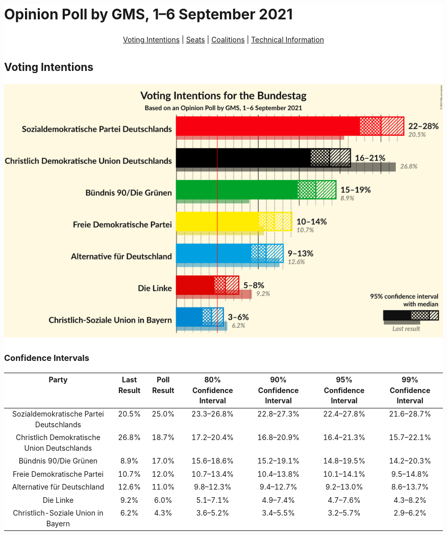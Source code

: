# Opinion Poll by GMS, 1–6 September 2021

<p align="center"><a href="#voting-intentions">Voting Intentions</a> | <a href="#seats">Seats</a> | <a href="#coalitions">Coalitions</a> | <a href="#technical-information">Technical Information</a></p>

## Voting Intentions

![Graph with voting intentions not yet produced](2021-09-06-GMS.png "Voting Intentions")

### Confidence Intervals

| Party | Last Result | Poll Result | 80% Confidence Interval | 90% Confidence Interval | 95% Confidence Interval | 99% Confidence Interval |
|:-----:|:-----------:|:-----------:|:-----------------------:|:-----------------------:|:-----------------------:|:-----------------------:|
| Sozialdemokratische Partei Deutschlands | 20.5% | 25.0% | 23.3–26.8% |22.8–27.3% |22.4–27.8% |21.6–28.7% |
| Christlich Demokratische Union Deutschlands | 26.8% | 18.7% | 17.2–20.4% |16.8–20.9% |16.4–21.3% |15.7–22.1% |
| Bündnis 90/Die Grünen | 8.9% | 17.0% | 15.6–18.6% |15.2–19.1% |14.8–19.5% |14.2–20.3% |
| Freie Demokratische Partei | 10.7% | 12.0% | 10.7–13.4% |10.4–13.8% |10.1–14.1% |9.5–14.8% |
| Alternative für Deutschland | 12.6% | 11.0% | 9.8–12.3% |9.4–12.7% |9.2–13.0% |8.6–13.7% |
| Die Linke | 9.2% | 6.0% | 5.1–7.1% |4.9–7.4% |4.7–7.6% |4.3–8.2% |
| Christlich-Soziale Union in Bayern | 6.2% | 4.3% | 3.6–5.2% |3.4–5.5% |3.2–5.7% |2.9–6.2% |
